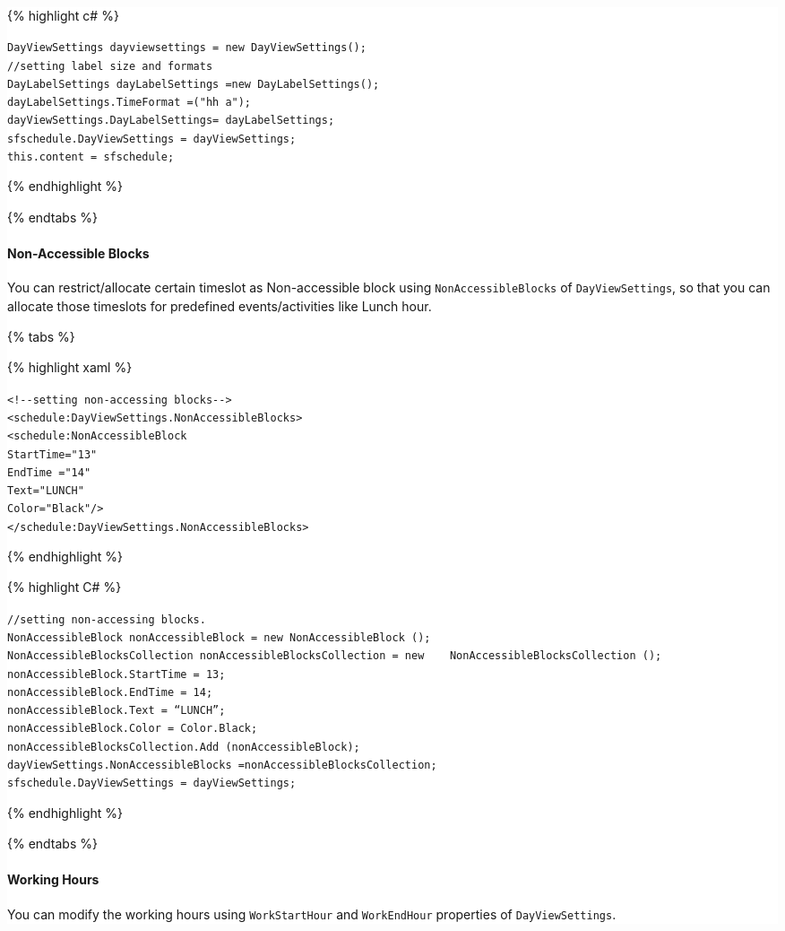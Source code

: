 {% highlight c# %}

	DayViewSettings dayviewsettings = new DayViewSettings();
	//setting label size and formats
	DayLabelSettings dayLabelSettings =new DayLabelSettings();
	dayLabelSettings.TimeFormat =("hh a");
	dayViewSettings.DayLabelSettings= dayLabelSettings;
	sfschedule.DayViewSettings = dayViewSettings;
	this.content = sfschedule;

{% endhighlight %} 

{% endtabs %}

#### Non-Accessible Blocks

You can restrict/allocate certain timeslot as Non-accessible block using `NonAccessibleBlocks` of `DayViewSettings`, so that you can allocate those timeslots for predefined events/activities like Lunch hour.

{% tabs %}

{% highlight xaml %}

	<!--setting non-accessing blocks-->
	<schedule:DayViewSettings.NonAccessibleBlocks>
	<schedule:NonAccessibleBlock 
	StartTime="13" 
	EndTime ="14"
	Text="LUNCH"
	Color="Black"/>			
	</schedule:DayViewSettings.NonAccessibleBlocks>

{% endhighlight %}

{% highlight C# %}

	//setting non-accessing blocks.
	NonAccessibleBlock nonAccessibleBlock = new NonAccessibleBlock ();
	NonAccessibleBlocksCollection nonAccessibleBlocksCollection = new    NonAccessibleBlocksCollection ();
	nonAccessibleBlock.StartTime = 13;
	nonAccessibleBlock.EndTime = 14;
	nonAccessibleBlock.Text = “LUNCH”;
	nonAccessibleBlock.Color = Color.Black;
	nonAccessibleBlocksCollection.Add (nonAccessibleBlock);
	dayViewSettings.NonAccessibleBlocks =nonAccessibleBlocksCollection;
	sfschedule.DayViewSettings = dayViewSettings;

{% endhighlight %}

{% endtabs %}

#### Working Hours

You can modify the working hours using `WorkStartHour` and `WorkEndHour` properties of `DayViewSettings`.
